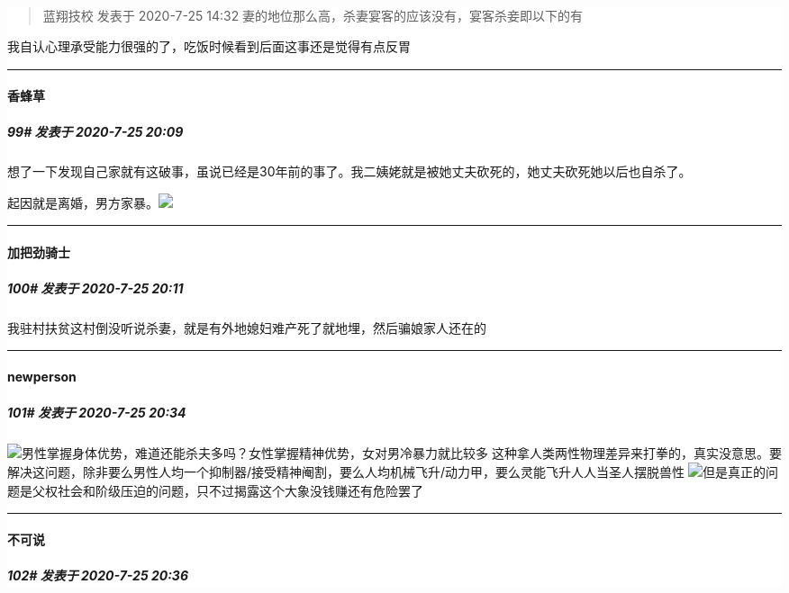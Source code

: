 

<blockquote>蓝翔技校 发表于 2020-7-25 14:32
妻的地位那么高，杀妻宴客的应该没有，宴客杀妾即以下的有</blockquote>
我自认心理承受能力很强的了，吃饭时候看到后面这事还是觉得有点反胃







*****

####  香蜂草  
##### 99#       发表于 2020-7-25 20:09




想了一下发现自己家就有这破事，虽说已经是30年前的事了。我二姨姥就是被她丈夫砍死的，她丈夫砍死她以后也自杀了。

起因就是离婚，男方家暴。<img src="https://static.saraba1st.com/image/smiley/face2017/004.gif" referrerpolicy="no-referrer">







*****

####  加把劲骑士  
##### 100#       发表于 2020-7-25 20:11




我驻村扶贫这村倒没听说杀妻，就是有外地媳妇难产死了就地埋，然后骗娘家人还在的







*****

####  newperson  
##### 101#       发表于 2020-7-25 20:34



<img src="https://static.saraba1st.com/image/smiley/face2017/003.png" referrerpolicy="no-referrer">男性掌握身体优势，难道还能杀夫多吗？女性掌握精神优势，女对男冷暴力就比较多
这种拿人类两性物理差异来打拳的，真实没意思。要解决这问题，除非要么男性人均一个抑制器/接受精神阉割，要么人均机械飞升/动力甲，要么灵能飞升人人当圣人摆脱兽性
<img src="https://static.saraba1st.com/image/smiley/face2017/049.png" referrerpolicy="no-referrer">但是真正的问题是父权社会和阶级压迫的问题，只不过揭露这个大象没钱赚还有危险罢了







*****

####  不可说  
##### 102#       发表于 2020-7-25 20:36
